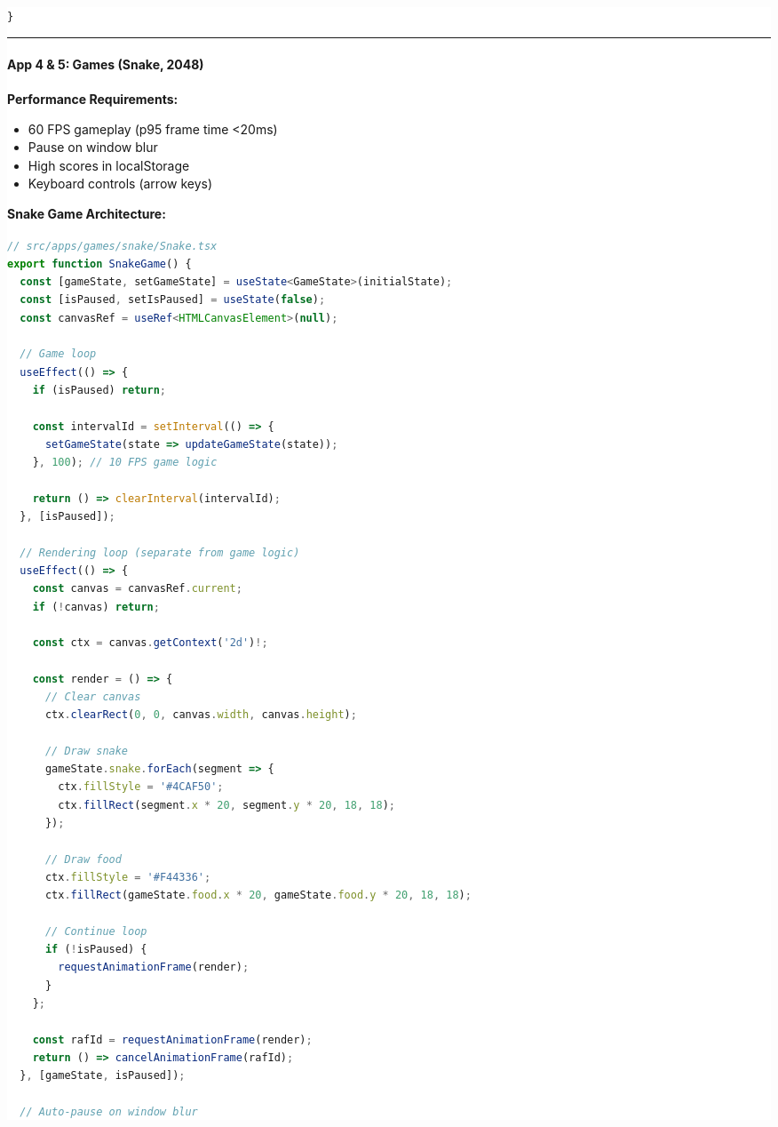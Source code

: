 ```typescript
}
```

---

#### App 4 & 5: Games (Snake, 2048)

**Performance Requirements:**
- 60 FPS gameplay (p95 frame time <20ms)
- Pause on window blur
- High scores in localStorage
- Keyboard controls (arrow keys)

**Snake Game Architecture:**
```typescript
// src/apps/games/snake/Snake.tsx
export function SnakeGame() {
  const [gameState, setGameState] = useState<GameState>(initialState);
  const [isPaused, setIsPaused] = useState(false);
  const canvasRef = useRef<HTMLCanvasElement>(null);
  
  // Game loop
  useEffect(() => {
    if (isPaused) return;
    
    const intervalId = setInterval(() => {
      setGameState(state => updateGameState(state));
    }, 100); // 10 FPS game logic
    
    return () => clearInterval(intervalId);
  }, [isPaused]);
  
  // Rendering loop (separate from game logic)
  useEffect(() => {
    const canvas = canvasRef.current;
    if (!canvas) return;
    
    const ctx = canvas.getContext('2d')!;
    
    const render = () => {
      // Clear canvas
      ctx.clearRect(0, 0, canvas.width, canvas.height);
      
      // Draw snake
      gameState.snake.forEach(segment => {
        ctx.fillStyle = '#4CAF50';
        ctx.fillRect(segment.x * 20, segment.y * 20, 18, 18);
      });
      
      // Draw food
      ctx.fillStyle = '#F44336';
      ctx.fillRect(gameState.food.x * 20, gameState.food.y * 20, 18, 18);
      
      // Continue loop
      if (!isPaused) {
        requestAnimationFrame(render);
      }
    };
    
    const rafId = requestAnimationFrame(render);
    return () => cancelAnimationFrame(rafId);
  }, [gameState, isPaused]);
  
  // Auto-pause on window blur
```